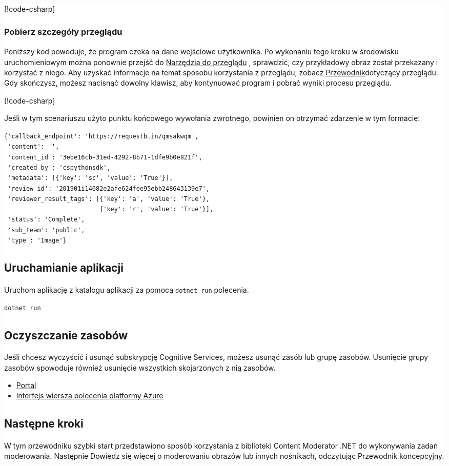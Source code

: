 [!code-csharp[](~/cognitive-services-quickstart-code/dotnet/ContentModerator/Program.cs?name=snippet_createreview_ids)]

### <a name="get-review-details"></a>Pobierz szczegóły przeglądu

Poniższy kod powoduje, że program czeka na dane wejściowe użytkownika. Po wykonaniu tego kroku w środowisku uruchomieniowym można ponownie przejść do [Narzędzia do przeglądu](https://contentmoderator.cognitive.microsoft.com) , sprawdzić, czy przykładowy obraz został przekazany i korzystać z niego. Aby uzyskać informacje na temat sposobu korzystania z przeglądu, zobacz [Przewodnik](https://docs.microsoft.com/azure/cognitive-services/content-moderator/review-tool-user-guide/review-moderated-images)dotyczący przeglądu. Gdy skończysz, możesz nacisnąć dowolny klawisz, aby kontynuować program i pobrać wyniki procesu przeglądu.

[!code-csharp[](~/cognitive-services-quickstart-code/dotnet/ContentModerator/Program.cs?name=snippet_createreview_results)]

Jeśli w tym scenariuszu użyto punktu końcowego wywołania zwrotnego, powinien on otrzymać zdarzenie w tym formacie:

```console
{'callback_endpoint': 'https://requestb.in/qmsakwqm',
 'content': '',
 'content_id': '3ebe16cb-31ed-4292-8b71-1dfe9b0e821f',
 'created_by': 'cspythonsdk',
 'metadata': [{'key': 'sc', 'value': 'True'}],
 'review_id': '201901i14682e2afe624fee95ebb248643139e7',
 'reviewer_result_tags': [{'key': 'a', 'value': 'True'},
                          {'key': 'r', 'value': 'True'}],
 'status': 'Complete',
 'sub_team': 'public',
 'type': 'Image'}
```

## <a name="run-the-application"></a>Uruchamianie aplikacji

Uruchom aplikację z katalogu aplikacji za pomocą `dotnet run` polecenia.

```dotnet
dotnet run 
```

## <a name="clean-up-resources"></a>Oczyszczanie zasobów

Jeśli chcesz wyczyścić i usunąć subskrypcję Cognitive Services, możesz usunąć zasób lub grupę zasobów. Usunięcie grupy zasobów spowoduje również usunięcie wszystkich skojarzonych z nią zasobów.

* [Portal](../../../cognitive-services-apis-create-account.md#clean-up-resources)
* [Interfejs wiersza polecenia platformy Azure](../../../cognitive-services-apis-create-account-cli.md#clean-up-resources)

## <a name="next-steps"></a>Następne kroki

W tym przewodniku szybki start przedstawiono sposób korzystania z biblioteki Content Moderator .NET do wykonywania zadań moderowania. Następnie Dowiedz się więcej o moderowaniu obrazów lub innych nośnikach, odczytując Przewodnik koncepcyjny.
